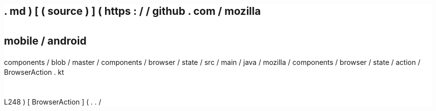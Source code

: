 .
md
)
[
(
source
)
]
(
https
:
/
/
github
.
com
/
mozilla
-
mobile
/
android
-
components
/
blob
/
master
/
components
/
browser
/
state
/
src
/
main
/
java
/
mozilla
/
components
/
browser
/
state
/
action
/
BrowserAction
.
kt
#
L248
)
[
BrowserAction
]
(
.
.
/